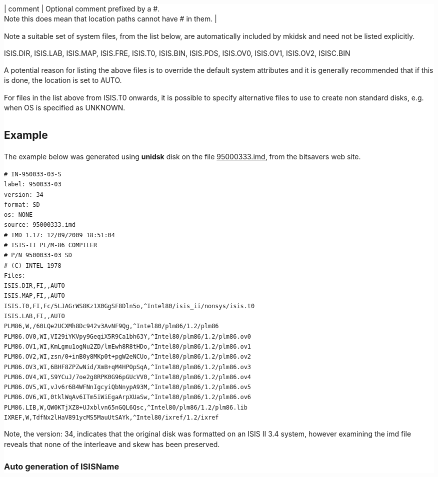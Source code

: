 | comment    | Optional comment prefixed by a #.<br />Note this does mean that location paths cannot have # in them. |

Note a suitable set of system files, from the list below, are automatically included by mkidsk and need not be listed explicitly.

ISIS.DIR, ISIS.LAB, ISIS.MAP, ISIS.FRE, ISIS.T0, ISIS.BIN, ISIS.PDS, ISIS.OV0, ISIS.OV1, ISIS.OV2, ISISC.BIN

A potential reason for listing the above files is to override the default system attributes and it is generally recommended that if this is done, the location is set to AUTO.

For files in the list above from ISIS.T0 onwards, it is possible to specify alternative files to use to create non standard disks, e.g. when OS is specified as UNKNOWN.

<div style="page-break-after: always; break-after: page;"></div>

## Example

The example below was generated using **unidsk** disk on the  file [ 95000333.imd](http://bitsavers.trailing-edge.com/bits/Intel/MDS/MDS_II/isis_II/95000333.imd), from the bitsavers web site.

```
# IN-950033-03-S
label: 950033-03
version: 34
format: SD
os: NONE
source: 95000333.imd
# IMD 1.17: 12/09/2009 18:51:04
# ISIS-II PL/M-86 COMPILER
# P/N 9500033-03 SD
# (C) INTEL 1978
Files:
ISIS.DIR,FI,,AUTO
ISIS.MAP,FI,,AUTO
ISIS.T0,FI,Fc/5LJAGrWS8Kz1X0GgSF8Dln5o,^Intel80/isis_ii/nonsys/isis.t0
ISIS.LAB,FI,,AUTO
PLM86,W,/60LQe2UCXMh8Dc942v3AvNF9Qg,^Intel80/plm86/1.2/plm86
PLM86.OV0,WI,VI29iYKVpy9GeqiX5R9Ca1bh63Y,^Intel80/plm86/1.2/plm86.ov0
PLM86.OV1,WI,KmLgmu1ogNu2ZD/lmEwh8R8tHDo,^Intel80/plm86/1.2/plm86.ov1
PLM86.OV2,WI,zsn/0+inB0y8MKp0t+pgW2eNCUo,^Intel80/plm86/1.2/plm86.ov2
PLM86.OV3,WI,6BHF8ZPZwNid/XmB+qM4HPOpSqA,^Intel80/plm86/1.2/plm86.ov3
PLM86.OV4,WI,S9YCuJ/7oe2g8RPK0G96pGUcVV0,^Intel80/plm86/1.2/plm86.ov4
PLM86.OV5,WI,vJv6r6B4WFNnIgcyiQbNnypA93M,^Intel80/plm86/1.2/plm86.ov5
PLM86.OV6,WI,0tklWqAv6ITm5iWiEgaArpXUaSw,^Intel80/plm86/1.2/plm86.ov6
PLM86.LIB,W,QW0KTjXZ8+UJxblvn65nGQL6Qsc,^Intel80/plm86/1.2/plm86.lib
IXREF,W,TdfNx2lHaV891ycMS5MauUtSAYk,^Intel80/ixref/1.2/ixref
```

Note, the version: 34, indicates that the original disk was formatted on an ISIS II 3.4 system, however examining the imd file reveals that none of the interleave and skew has been preserved.

<div style="page-break-after: always; break-after: page;"></div>

### Auto generation of ISISName
